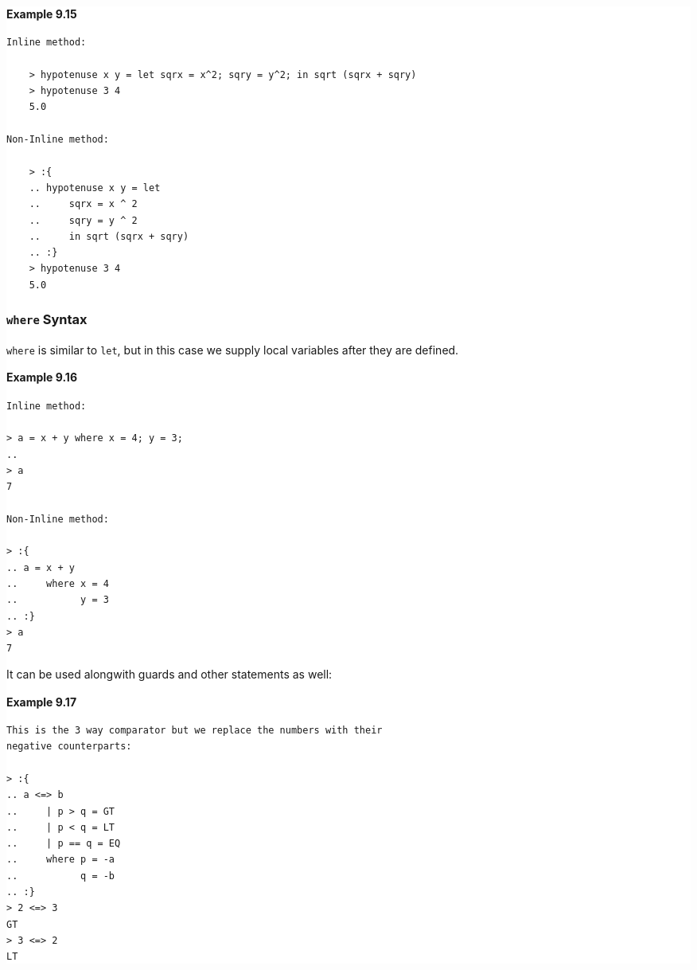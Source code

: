 <span id="example:9.15" class="pandoc-numbering-text example">**Example
9.15**</span>

    Inline method:

        > hypotenuse x y = let sqrx = x^2; sqry = y^2; in sqrt (sqrx + sqry)
        > hypotenuse 3 4
        5.0

    Non-Inline method:

        > :{
        .. hypotenuse x y = let
        ..     sqrx = x ^ 2
        ..     sqry = y ^ 2
        ..     in sqrt (sqrx + sqry)
        .. :}
        > hypotenuse 3 4
        5.0

### `where` Syntax

`where` is similar to `let`, but in this case we supply local variables
after they are defined.

<span id="example:9.16" class="pandoc-numbering-text example">**Example
9.16**</span>

    Inline method:

    > a = x + y where x = 4; y = 3;
    .. 
    > a
    7

    Non-Inline method:

    > :{
    .. a = x + y
    ..     where x = 4
    ..           y = 3
    .. :}
    > a
    7

It can be used alongwith guards and other statements as well:

<span id="example:9.17" class="pandoc-numbering-text example">**Example
9.17**</span>

    This is the 3 way comparator but we replace the numbers with their
    negative counterparts:

    > :{
    .. a <=> b
    ..     | p > q = GT
    ..     | p < q = LT
    ..     | p == q = EQ
    ..     where p = -a
    ..           q = -b
    .. :}
    > 2 <=> 3
    GT
    > 3 <=> 2
    LT
